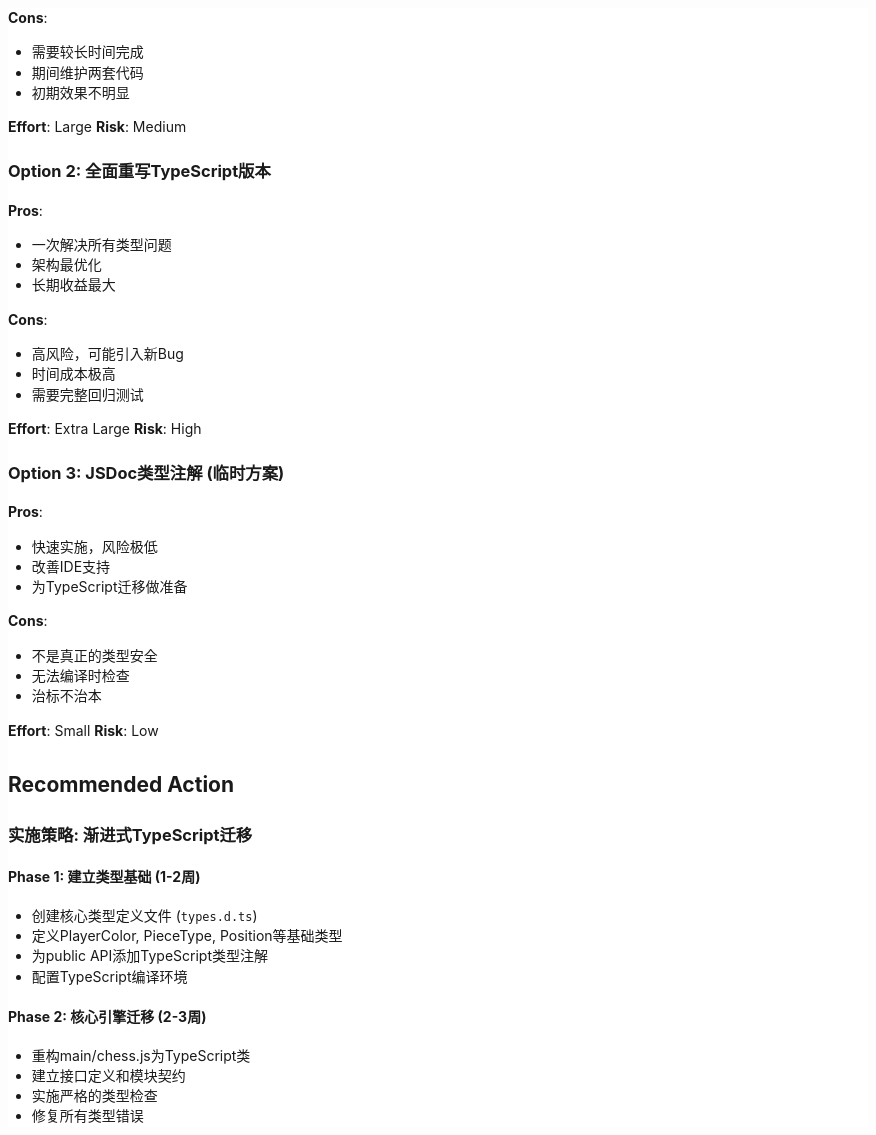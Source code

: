 **Cons**:
- 需要较长时间完成
- 期间维护两套代码
- 初期效果不明显

**Effort**: Large
**Risk**: Medium

### Option 2: 全面重写TypeScript版本
**Pros**:
- 一次解决所有类型问题
- 架构最优化
- 长期收益最大

**Cons**:
- 高风险，可能引入新Bug
- 时间成本极高
- 需要完整回归测试

**Effort**: Extra Large
**Risk**: High

### Option 3: JSDoc类型注解 (临时方案)
**Pros**:
- 快速实施，风险极低
- 改善IDE支持
- 为TypeScript迁移做准备

**Cons**:
- 不是真正的类型安全
- 无法编译时检查
- 治标不治本

**Effort**: Small
**Risk**: Low

## Recommended Action

### 实施策略: 渐进式TypeScript迁移

#### Phase 1: 建立类型基础 (1-2周)
- 创建核心类型定义文件 (`types.d.ts`)
- 定义PlayerColor, PieceType, Position等基础类型
- 为public API添加TypeScript类型注解
- 配置TypeScript编译环境

#### Phase 2: 核心引擎迁移 (2-3周)
- 重构main/chess.js为TypeScript类
- 建立接口定义和模块契约
- 实施严格的类型检查
- 修复所有类型错误
